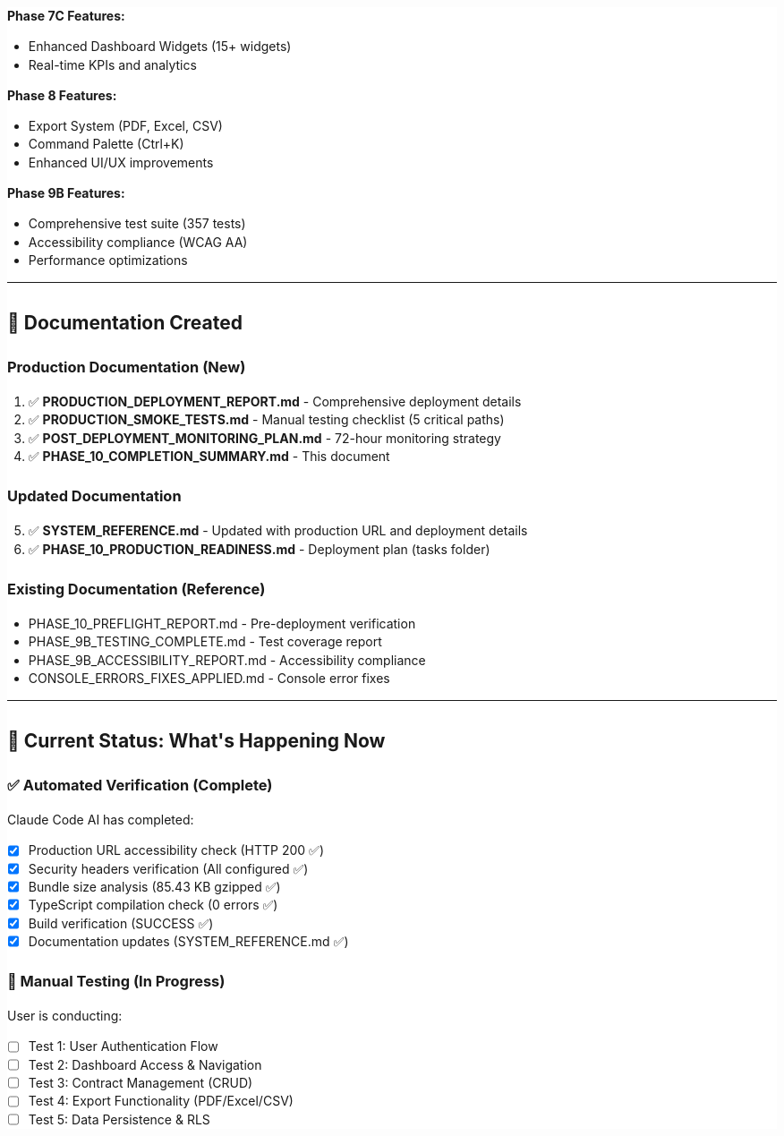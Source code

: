 **Phase 7C Features:**
- Enhanced Dashboard Widgets (15+ widgets)
- Real-time KPIs and analytics

**Phase 8 Features:**
- Export System (PDF, Excel, CSV)
- Command Palette (Ctrl+K)
- Enhanced UI/UX improvements

**Phase 9B Features:**
- Comprehensive test suite (357 tests)
- Accessibility compliance (WCAG AA)
- Performance optimizations

---

## 📝 Documentation Created

### Production Documentation (New)
1. ✅ **PRODUCTION_DEPLOYMENT_REPORT.md** - Comprehensive deployment details
2. ✅ **PRODUCTION_SMOKE_TESTS.md** - Manual testing checklist (5 critical paths)
3. ✅ **POST_DEPLOYMENT_MONITORING_PLAN.md** - 72-hour monitoring strategy
4. ✅ **PHASE_10_COMPLETION_SUMMARY.md** - This document

### Updated Documentation
5. ✅ **SYSTEM_REFERENCE.md** - Updated with production URL and deployment details
6. ✅ **PHASE_10_PRODUCTION_READINESS.md** - Deployment plan (tasks folder)

### Existing Documentation (Reference)
- PHASE_10_PREFLIGHT_REPORT.md - Pre-deployment verification
- PHASE_9B_TESTING_COMPLETE.md - Test coverage report
- PHASE_9B_ACCESSIBILITY_REPORT.md - Accessibility compliance
- CONSOLE_ERRORS_FIXES_APPLIED.md - Console error fixes

---

## 🎯 Current Status: What's Happening Now

### ✅ Automated Verification (Complete)
Claude Code AI has completed:
- [x] Production URL accessibility check (HTTP 200 ✅)
- [x] Security headers verification (All configured ✅)
- [x] Bundle size analysis (85.43 KB gzipped ✅)
- [x] TypeScript compilation check (0 errors ✅)
- [x] Build verification (SUCCESS ✅)
- [x] Documentation updates (SYSTEM_REFERENCE.md ✅)

### 🔄 Manual Testing (In Progress)
User is conducting:
- [ ] Test 1: User Authentication Flow
- [ ] Test 2: Dashboard Access & Navigation
- [ ] Test 3: Contract Management (CRUD)
- [ ] Test 4: Export Functionality (PDF/Excel/CSV)
- [ ] Test 5: Data Persistence & RLS
